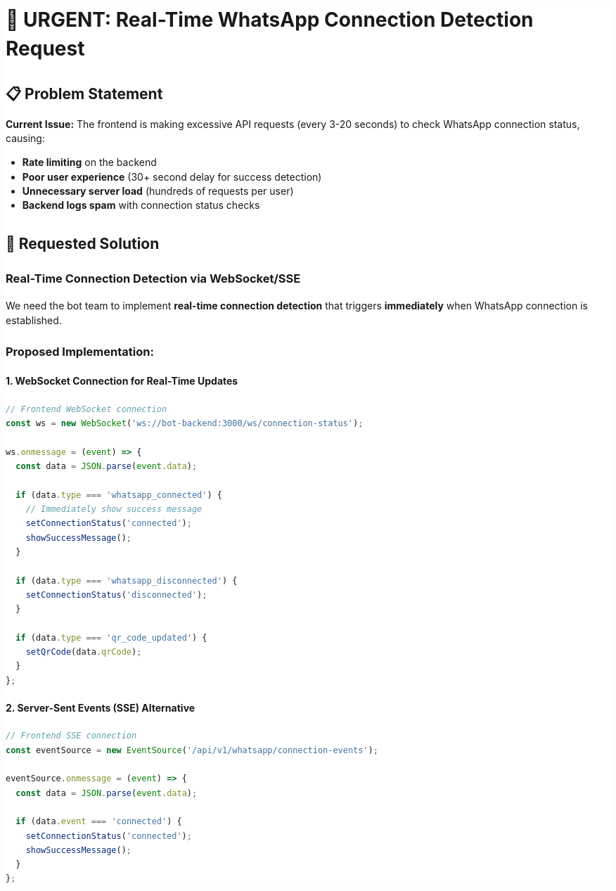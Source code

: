 # 🚨 URGENT: Real-Time WhatsApp Connection Detection Request

## 📋 Problem Statement

**Current Issue:** The frontend is making excessive API requests (every 3-20 seconds) to check WhatsApp connection status, causing:
- **Rate limiting** on the backend
- **Poor user experience** (30+ second delay for success detection)
- **Unnecessary server load** (hundreds of requests per user)
- **Backend logs spam** with connection status checks

## 🎯 Requested Solution

### **Real-Time Connection Detection via WebSocket/SSE**

We need the bot team to implement **real-time connection detection** that triggers **immediately** when WhatsApp connection is established.

### **Proposed Implementation:**

#### **1. WebSocket Connection for Real-Time Updates**
```javascript
// Frontend WebSocket connection
const ws = new WebSocket('ws://bot-backend:3000/ws/connection-status');

ws.onmessage = (event) => {
  const data = JSON.parse(event.data);
  
  if (data.type === 'whatsapp_connected') {
    // Immediately show success message
    setConnectionStatus('connected');
    showSuccessMessage();
  }
  
  if (data.type === 'whatsapp_disconnected') {
    setConnectionStatus('disconnected');
  }
  
  if (data.type === 'qr_code_updated') {
    setQrCode(data.qrCode);
  }
};
```

#### **2. Server-Sent Events (SSE) Alternative**
```javascript
// Frontend SSE connection
const eventSource = new EventSource('/api/v1/whatsapp/connection-events');

eventSource.onmessage = (event) => {
  const data = JSON.parse(event.data);
  
  if (data.event === 'connected') {
    setConnectionStatus('connected');
    showSuccessMessage();
  }
};
```
